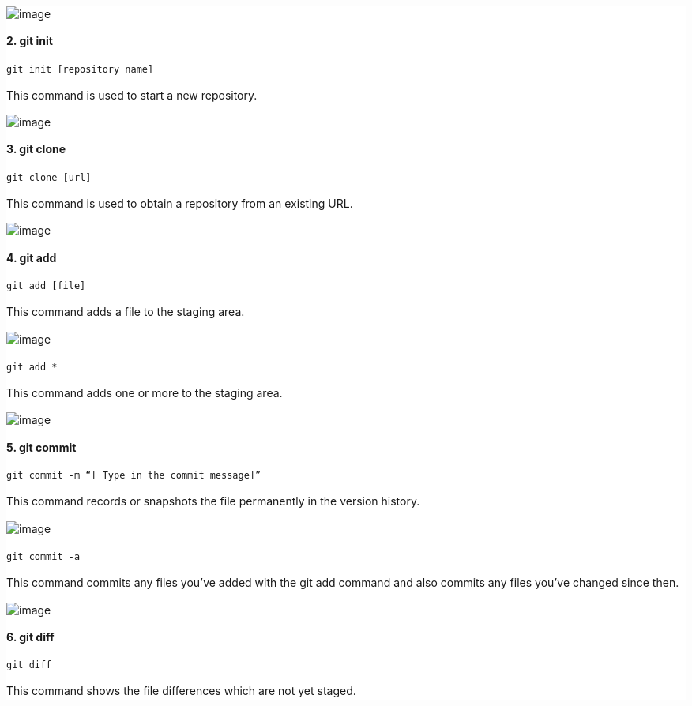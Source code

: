 ![image](https://github.com/Venugopal47/blog-posts/assets/97158707/e5081413-d0a6-4fd2-b708-e67d7f244f2a)

**2. git init**

```
git init [repository name]
```
This command is used to start a new repository.

![image](https://github.com/Venugopal47/blog-posts/assets/97158707/cd2a2604-7d89-4294-b890-cef3437cfdf2)

**3. git clone**

```
git clone [url]
```
This command is used to obtain a repository from an existing URL.

![image](https://github.com/Venugopal47/blog-posts/assets/97158707/b50ccffe-ee6f-4d12-b688-b559b0c4042d)

**4. git add**

```
git add [file]
```
This command adds a file to the staging area.

![image](https://github.com/Venugopal47/blog-posts/assets/97158707/ec64b226-8131-4454-872c-8340425a6a10)
```
git add *
```
This command adds one or more to the staging area.

![image](https://github.com/Venugopal47/blog-posts/assets/97158707/959b2a5a-3903-41b5-a18d-0a2f3f7b2579)

**5. git commit**

```
git commit -m “[ Type in the commit message]”
```
This command records or snapshots the file permanently in the version history.

![image](https://github.com/Venugopal47/blog-posts/assets/97158707/08aa63c0-de7e-42f6-a67b-11e07b7aea5c)
```
git commit -a
```
This command commits any files you’ve added with the git add command and also commits any files you’ve changed since then.

![image](https://github.com/Venugopal47/blog-posts/assets/97158707/f13226d5-e4b7-4000-90e2-7b815719b43f)

**6. git diff**
```
git diff
```
This command shows the file differences which are not yet staged.

